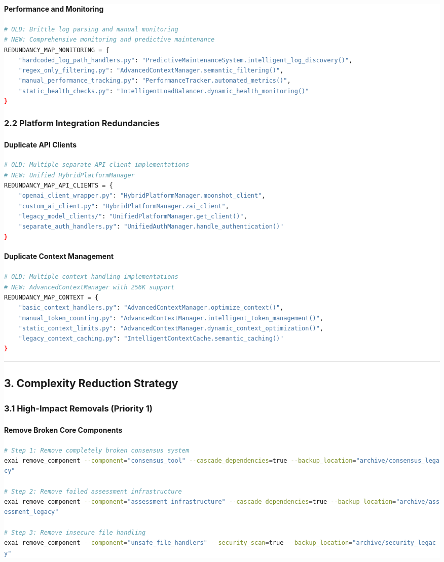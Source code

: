 #### Performance and Monitoring
```bash
# OLD: Brittle log parsing and manual monitoring
# NEW: Comprehensive monitoring and predictive maintenance
REDUNDANCY_MAP_MONITORING = {
    "hardcoded_log_path_handlers.py": "PredictiveMaintenanceSystem.intelligent_log_discovery()",
    "regex_only_filtering.py": "AdvancedContextManager.semantic_filtering()",
    "manual_performance_tracking.py": "PerformanceTracker.automated_metrics()",
    "static_health_checks.py": "IntelligentLoadBalancer.dynamic_health_monitoring()"
}
```

### 2.2 Platform Integration Redundancies

#### Duplicate API Clients
```bash
# OLD: Multiple separate API client implementations
# NEW: Unified HybridPlatformManager
REDUNDANCY_MAP_API_CLIENTS = {
    "openai_client_wrapper.py": "HybridPlatformManager.moonshot_client",
    "custom_ai_client.py": "HybridPlatformManager.zai_client",
    "legacy_model_clients/": "UnifiedPlatformManager.get_client()",
    "separate_auth_handlers.py": "UnifiedAuthManager.handle_authentication()"
}
```

#### Duplicate Context Management
```bash
# OLD: Multiple context handling implementations
# NEW: AdvancedContextManager with 256K support
REDUNDANCY_MAP_CONTEXT = {
    "basic_context_handlers.py": "AdvancedContextManager.optimize_context()",
    "manual_token_counting.py": "AdvancedContextManager.intelligent_token_management()",
    "static_context_limits.py": "AdvancedContextManager.dynamic_context_optimization()",
    "legacy_context_caching.py": "IntelligentContextCache.semantic_caching()"
}
```

---

## 3. Complexity Reduction Strategy

### 3.1 High-Impact Removals (Priority 1)

#### Remove Broken Core Components
```bash
# Step 1: Remove completely broken consensus system
exai remove_component --component="consensus_tool" --cascade_dependencies=true --backup_location="archive/consensus_legacy"

# Step 2: Remove failed assessment infrastructure
exai remove_component --component="assessment_infrastructure" --cascade_dependencies=true --backup_location="archive/assessment_legacy"

# Step 3: Remove insecure file handling
exai remove_component --component="unsafe_file_handlers" --security_scan=true --backup_location="archive/security_legacy"
```
